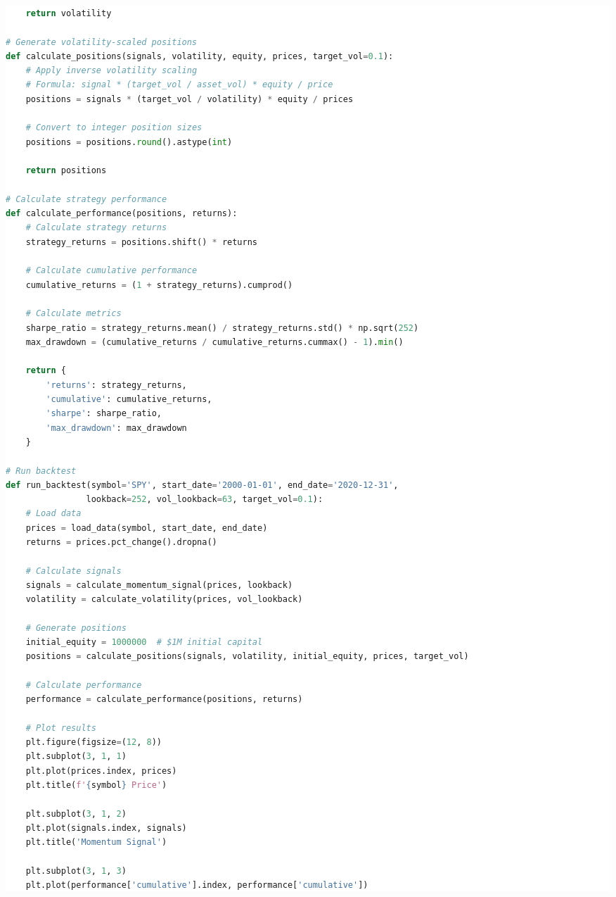 ```python
    return volatility

# Generate volatility-scaled positions
def calculate_positions(signals, volatility, equity, prices, target_vol=0.1):
    # Apply inverse volatility scaling
    # Formula: signal * (target_vol / asset_vol) * equity / price
    positions = signals * (target_vol / volatility) * equity / prices
    
    # Convert to integer position sizes
    positions = positions.round().astype(int)
    
    return positions

# Calculate strategy performance
def calculate_performance(positions, returns):
    # Calculate strategy returns
    strategy_returns = positions.shift() * returns
    
    # Calculate cumulative performance
    cumulative_returns = (1 + strategy_returns).cumprod()
    
    # Calculate metrics
    sharpe_ratio = strategy_returns.mean() / strategy_returns.std() * np.sqrt(252)
    max_drawdown = (cumulative_returns / cumulative_returns.cummax() - 1).min()
    
    return {
        'returns': strategy_returns,
        'cumulative': cumulative_returns,
        'sharpe': sharpe_ratio,
        'max_drawdown': max_drawdown
    }

# Run backtest
def run_backtest(symbol='SPY', start_date='2000-01-01', end_date='2020-12-31',
                lookback=252, vol_lookback=63, target_vol=0.1):
    # Load data
    prices = load_data(symbol, start_date, end_date)
    returns = prices.pct_change().dropna()
    
    # Calculate signals
    signals = calculate_momentum_signal(prices, lookback)
    volatility = calculate_volatility(prices, vol_lookback)
    
    # Generate positions
    initial_equity = 1000000  # $1M initial capital
    positions = calculate_positions(signals, volatility, initial_equity, prices, target_vol)
    
    # Calculate performance
    performance = calculate_performance(positions, returns)
    
    # Plot results
    plt.figure(figsize=(12, 8))
    plt.subplot(3, 1, 1)
    plt.plot(prices.index, prices)
    plt.title(f'{symbol} Price')
    
    plt.subplot(3, 1, 2)
    plt.plot(signals.index, signals)
    plt.title('Momentum Signal')
    
    plt.subplot(3, 1, 3)
    plt.plot(performance['cumulative'].index, performance['cumulative'])
```